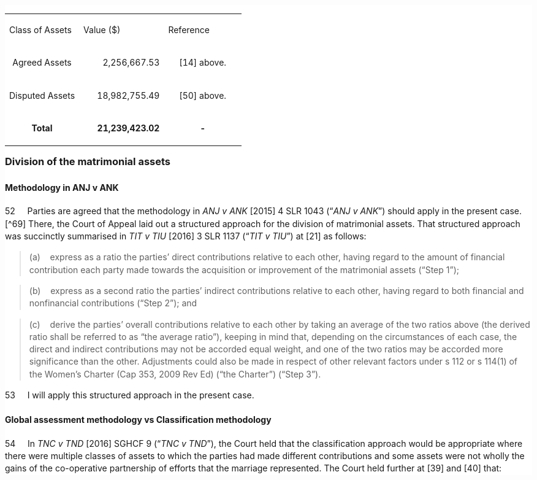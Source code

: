 <table align="left" cellpadding="0" cellspacing="0" class="Judg-2-tblr" frame="all" pgwide="1"><colgroup><col width="31.38%"> <col width="35.84%"> <col width="32.78%"> </colgroup><tbody><tr><td align="left" class="br" rowspan="1" valign="top"><p class="Table-Heading-Center">Class of Assets</p></td><td align="left" class="br" rowspan="1" valign="top"><p class="Table-Heading-Center">Value ($)</p></td><td align="left" class="b" rowspan="1" valign="top"><p class="Table-Heading-Center">Reference</p></td></tr><tr><td align="left" class="br" rowspan="1" valign="top"><p align="center" class="Table-Para-1">Agreed Assets</p></td><td align="left" class="br" rowspan="1" valign="top"><p align="right" class="Table-Para-1">2,256,667.53</p></td><td align="left" class="b" rowspan="1" valign="top"><p align="center" class="Table-Para-1">[14] above.</p></td></tr><tr><td align="left" class="br" rowspan="1" valign="top"><p align="center" class="Table-Para-1">Disputed Assets</p></td><td align="left" class="br" rowspan="1" valign="top"><p align="right" class="Table-Para-1">18,982,755.49</p></td><td align="left" class="b" rowspan="1" valign="top"><p align="center" class="Table-Para-1">[50] above.</p></td></tr><tr><td align="left" class="r" rowspan="1" valign="top"><p align="center" class="Table-Para-1"><b>Total</b></p></td><td align="left" class="r" rowspan="1" valign="top"><p align="right" class="Table-Para-1"><b>21,239,423.02</b></p></td><td align="left" class="" rowspan="1" valign="top"><p align="center" class="Table-Para-1"><b>-</b></p></td></tr></tbody></table>




### Division of the matrimonial assets

#### Methodology in ANJ v ANK

52     Parties are agreed that the methodology in _ANJ v ANK_ <span class="citation">\[2015\] 4 SLR 1043</span> (“_ANJ v ANK_”) should apply in the present case.[^69] There, the Court of Appeal laid out a structured approach for the division of matrimonial assets. That structured approach was succinctly summarised in _TIT v TIU_ <span class="citation">\[2016\] 3 SLR 1137</span> (“_TIT v TIU_”) at \[21\] as follows:

> (a)    express as a ratio the parties’ direct contributions relative to each other, having regard to the amount of financial contribution each party made towards the acquisition or improvement of the matrimonial assets (“Step 1”);

> (b)    express as a second ratio the parties’ indirect contributions relative to each other, having regard to both financial and nonfinancial contributions (“Step 2”); and

> (c)    derive the parties’ overall contributions relative to each other by taking an average of the two ratios above (the derived ratio shall be referred to as “the average ratio”), keeping in mind that, depending on the circumstances of each case, the direct and indirect contributions may not be accorded equal weight, and one of the two ratios may be accorded more significance than the other. Adjustments could also be made in respect of other relevant factors under s 112 or s 114(1) of the Women’s Charter (Cap 353, 2009 Rev Ed) (“the Charter”) (“Step 3”).

53     I will apply this structured approach in the present case.

#### Global assessment methodology vs Classification methodology

54     In _TNC v TND_ <span class="citation">\[2016\] SGHCF 9</span> (“_TNC v TND_”), the Court held that the classification approach would be appropriate where there were multiple classes of assets to which the parties had made different contributions and some assets were not wholly the gains of the co-operative partnership of efforts that the marriage represented. The Court held further at \[39\] and \[40\] that:

